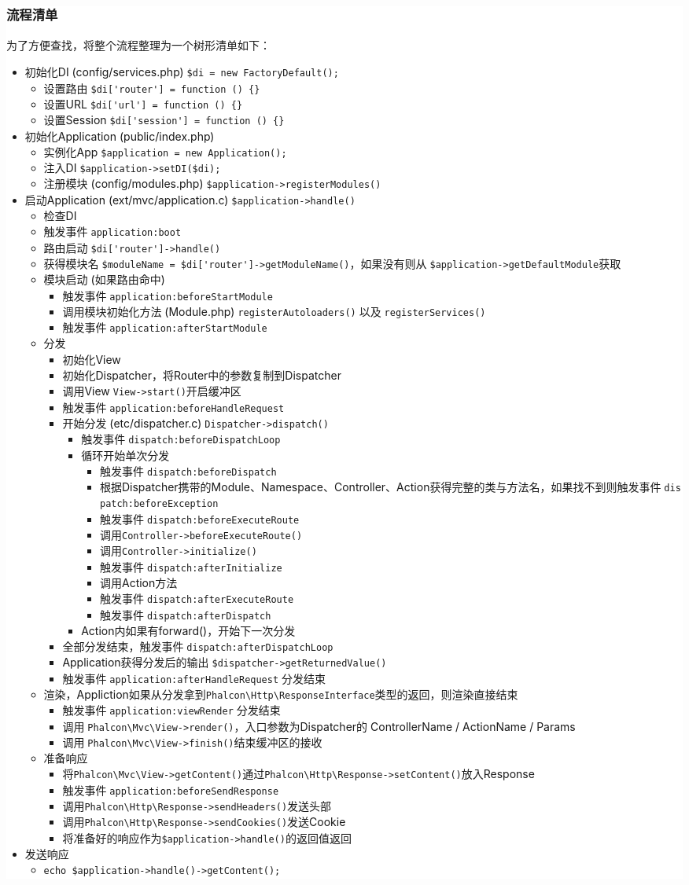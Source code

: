 ### 流程清单

为了方便查找，将整个流程整理为一个树形清单如下：

* 初始化DI \(config/services.php\) `$di = new FactoryDefault();`
  * 设置路由 `$di['router'] = function () {}`
  * 设置URL `$di['url'] = function () {}`
  * 设置Session `$di['session'] = function () {}`
* 初始化Application \(public/index.php\)
  * 实例化App `$application = new Application();`
  * 注入DI `$application->setDI($di);`
  * 注册模块 \(config/modules.php\) `$application->registerModules()`
* 启动Application \(ext/mvc/application.c\) `$application->handle()`
  * 检查DI
  * 触发事件 `application:boot`
  * 路由启动 `$di['router']->handle()`
  * 获得模块名 `$moduleName = $di['router']->getModuleName()`，如果没有则从 `$application->getDefaultModule`获取
  * 模块启动 \(如果路由命中\)
    * 触发事件 `application:beforeStartModule`
    * 调用模块初始化方法 \(Module.php\) `registerAutoloaders()` 以及 `registerServices()`
    * 触发事件 `application:afterStartModule`
  * 分发
    * 初始化View
    * 初始化Dispatcher，将Router中的参数复制到Dispatcher
    * 调用View `View->start()`开启缓冲区
    * 触发事件 `application:beforeHandleRequest`
    * 开始分发 \(etc/dispatcher.c\) `Dispatcher->dispatch()`
      * 触发事件 `dispatch:beforeDispatchLoop`
      * 循环开始单次分发
        * 触发事件 `dispatch:beforeDispatch`
        * 根据Dispatcher携带的Module、Namespace、Controller、Action获得完整的类与方法名，如果找不到则触发事件 `dispatch:beforeException`
        * 触发事件 `dispatch:beforeExecuteRoute`
        * 调用`Controller->beforeExecuteRoute()`
        * 调用`Controller->initialize()`
        * 触发事件 `dispatch:afterInitialize`
        * 调用Action方法
        * 触发事件 `dispatch:afterExecuteRoute`
        * 触发事件 `dispatch:afterDispatch`
      * Action内如果有forward\(\)，开始下一次分发
    * 全部分发结束，触发事件 `dispatch:afterDispatchLoop`
    * Application获得分发后的输出 `$dispatcher->getReturnedValue()`
    * 触发事件 `application:afterHandleRequest` 分发结束
  * 渲染，Appliction如果从分发拿到`Phalcon\Http\ResponseInterface`类型的返回，则渲染直接结束
    * 触发事件 `application:viewRender` 分发结束
    * 调用 `Phalcon\Mvc\View->render()`，入口参数为Dispatcher的 ControllerName / ActionName / Params
    * 调用 `Phalcon\Mvc\View->finish()`结束缓冲区的接收
  * 准备响应
    * 将`Phalcon\Mvc\View->getContent()`通过`Phalcon\Http\Response->setContent()`放入Response
    * 触发事件 `application:beforeSendResponse`
    * 调用`Phalcon\Http\Response->sendHeaders()`发送头部
    * 调用`Phalcon\Http\Response->sendCookies()`发送Cookie
    * 将准备好的响应作为`$application->handle()`的返回值返回
* 发送响应
  * `echo $application->handle()->getContent();`
